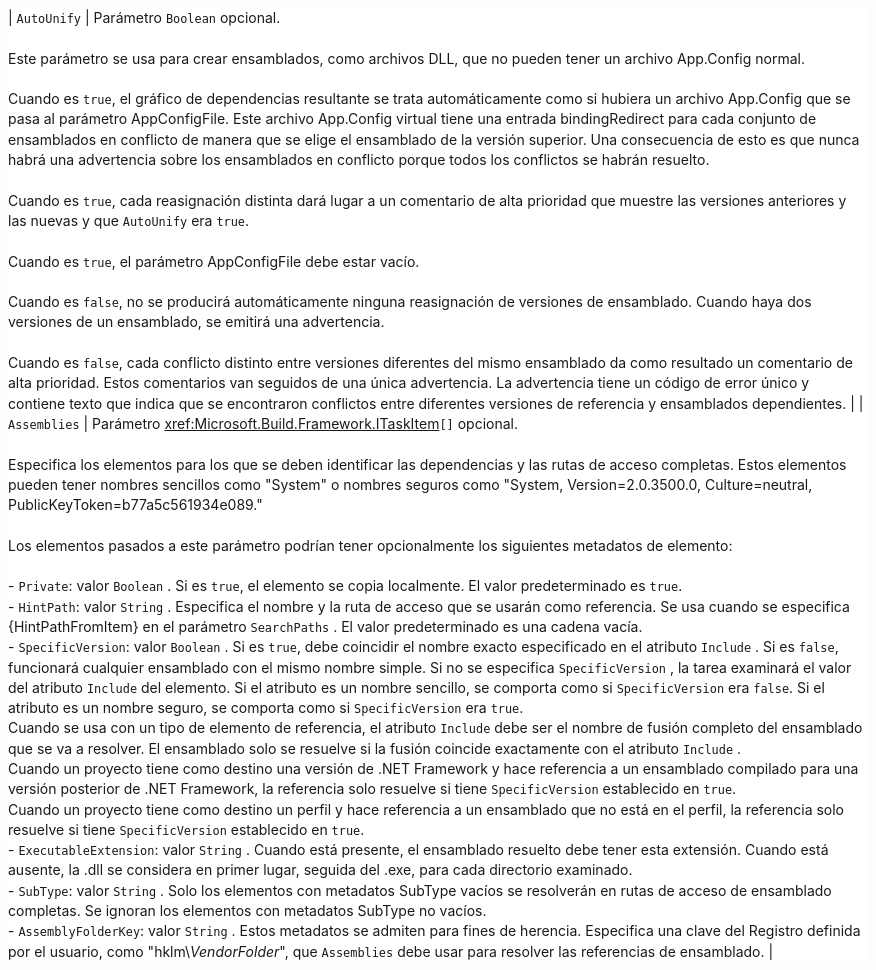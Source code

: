 |                   `AutoUnify`                   |                                                                                                                                                                                                                                                                                                                                                                                                                                                                                                                                                                     Parámetro `Boolean` opcional.<br /><br /> Este parámetro se usa para crear ensamblados, como archivos DLL, que no pueden tener un archivo App.Config normal.<br /><br /> Cuando es `true`, el gráfico de dependencias resultante se trata automáticamente como si hubiera un archivo App.Config que se pasa al parámetro AppConfigFile. Este archivo App.Config virtual tiene una entrada bindingRedirect para cada conjunto de ensamblados en conflicto de manera que se elige el ensamblado de la versión superior. Una consecuencia de esto es que nunca habrá una advertencia sobre los ensamblados en conflicto porque todos los conflictos se habrán resuelto.<br /><br /> Cuando es `true`, cada reasignación distinta dará lugar a un comentario de alta prioridad que muestre las versiones anteriores y las nuevas y que `AutoUnify` era `true`.<br /><br /> Cuando es `true`, el parámetro AppConfigFile debe estar vacío.<br /><br /> Cuando es `false`, no se producirá automáticamente ninguna reasignación de versiones de ensamblado. Cuando haya dos versiones de un ensamblado, se emitirá una advertencia.<br /><br /> Cuando es `false`, cada conflicto distinto entre versiones diferentes del mismo ensamblado da como resultado un comentario de alta prioridad. Estos comentarios van seguidos de una única advertencia. La advertencia tiene un código de error único y contiene texto que indica que se encontraron conflictos entre diferentes versiones de referencia y ensamblados dependientes.                                                                                                                                                                                                                                                                                                                                                                                                                                                                                                                                                                      |
|                  `Assemblies`                   | Parámetro <xref:Microsoft.Build.Framework.ITaskItem>`[]` opcional.<br /><br /> Especifica los elementos para los que se deben identificar las dependencias y las rutas de acceso completas. Estos elementos pueden tener nombres sencillos como "System" o nombres seguros como "System, Version=2.0.3500.0, Culture=neutral, PublicKeyToken=b77a5c561934e089."<br /><br /> Los elementos pasados a este parámetro podrían tener opcionalmente los siguientes metadatos de elemento:<br /><br /> -   `Private`: valor `Boolean` . Si es `true`, el elemento se copia localmente. El valor predeterminado es `true`.<br />-   `HintPath`: valor `String` . Especifica el nombre y la ruta de acceso que se usarán como referencia. Se usa cuando se especifica {HintPathFromItem} en el parámetro `SearchPaths` . El valor predeterminado es una cadena vacía.<br />-   `SpecificVersion`: valor `Boolean` . Si es `true`, debe coincidir el nombre exacto especificado en el atributo `Include` . Si es `false`, funcionará cualquier ensamblado con el mismo nombre simple. Si no se especifica `SpecificVersion` , la tarea examinará el valor del atributo `Include` del elemento. Si el atributo es un nombre sencillo, se comporta como si `SpecificVersion` era `false`. Si el atributo es un nombre seguro, se comporta como si `SpecificVersion` era `true`.<br />     Cuando se usa con un tipo de elemento de referencia, el atributo `Include` debe ser el nombre de fusión completo del ensamblado que se va a resolver. El ensamblado solo se resuelve si la fusión coincide exactamente con el atributo `Include` .<br />     Cuando un proyecto tiene como destino una versión de .NET Framework y hace referencia a un ensamblado compilado para una versión posterior de .NET Framework, la referencia solo resuelve si tiene `SpecificVersion` establecido en `true`.<br />     Cuando un proyecto tiene como destino un perfil y hace referencia a un ensamblado que no está en el perfil, la referencia solo resuelve si tiene `SpecificVersion` establecido en `true`.<br />-   `ExecutableExtension`: valor `String` . Cuando está presente, el ensamblado resuelto debe tener esta extensión. Cuando está ausente, la .dll se considera en primer lugar, seguida del .exe, para cada directorio examinado.<br />-   `SubType`: valor `String` . Solo los elementos con metadatos SubType vacíos se resolverán en rutas de acceso de ensamblado completas. Se ignoran los elementos con metadatos SubType no vacíos.<br />-   `AssemblyFolderKey`: valor `String` . Estos metadatos se admiten para fines de herencia. Especifica una clave del Registro definida por el usuario, como "hklm\\*VendorFolder*", que `Assemblies` debe usar para resolver las referencias de ensamblado. |